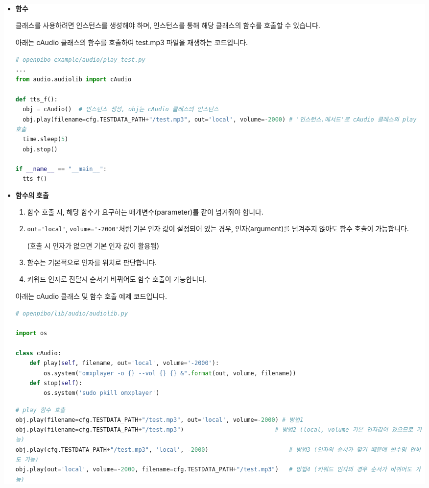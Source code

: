 - **함수**

  클래스를 사용하려면 인스턴스를 생성해야 하며, 인스턴스를 통해 해당 클래스의 함수를 호출할 수 있습니다.

  아래는 cAudio 클래스의 함수를 호출하여 test.mp3 파일을 재생하는 코드입니다.

  ```python
  # openpibo-example/audio/play_test.py
  ...
  from audio.audiolib import cAudio
  
  def tts_f():
    obj = cAudio()	# 인스턴스 생성, obj는 cAudio 클래스의 인스턴스
    obj.play(filename=cfg.TESTDATA_PATH+"/test.mp3", out='local', volume=-2000)	# '인스턴스.메서드'로 cAudio 클래스의 play 호출
    time.sleep(5)
    obj.stop()
  
  if __name__ == "__main__":
    tts_f()
  ```

- **함수의 호출** 

  1. 함수 호출 시, 해당 함수가 요구하는 매개변수(parameter)를 같이 넘겨줘야 합니다.

  2. `out='local'`, `volume='-2000'`처럼 기본 인자 값이 설정되어 있는 경우, 인자(argument)를 넘겨주지 않아도 함수 호출이 가능합니다. 

     (호출 시 인자가 없으면 기본 인자 값이 활용됨)

  3. 함수는 기본적으로 인자를 위치로 판단합니다.

  4. 키워드 인자로 전달시 순서가 바뀌어도 함수 호출이 가능합니다.

  아래는 cAudio 클래스 및 함수 호출 예제 코드입니다.

  ```python
  # openpibo/lib/audio/audiolib.py
  
  import os
  
  class cAudio:
      def play(self, filename, out='local', volume='-2000'):
          os.system("omxplayer -o {} --vol {} {} &".format(out, volume, filename))
      def stop(self):
          os.system('sudo pkill omxplayer')
  ```

  ```python
  # play 함수 호출
  obj.play(filename=cfg.TESTDATA_PATH+"/test.mp3", out='local', volume=-2000) # 방법1
  obj.play(filename=cfg.TESTDATA_PATH+"/test.mp3") 							# 방법2 (local, volume 기본 인자값이 있으므로 가능)
  obj.play(cfg.TESTDATA_PATH+"/test.mp3", 'local', -2000)						# 방법3 (인자의 순서가 맞기 때문에 변수명 안써도 가능)
  obj.play(out='local', volume=-2000, filename=cfg.TESTDATA_PATH+"/test.mp3")	# 방법4 (키워드 인자의 경우 순서가 바뀌어도 가능)
  ```
